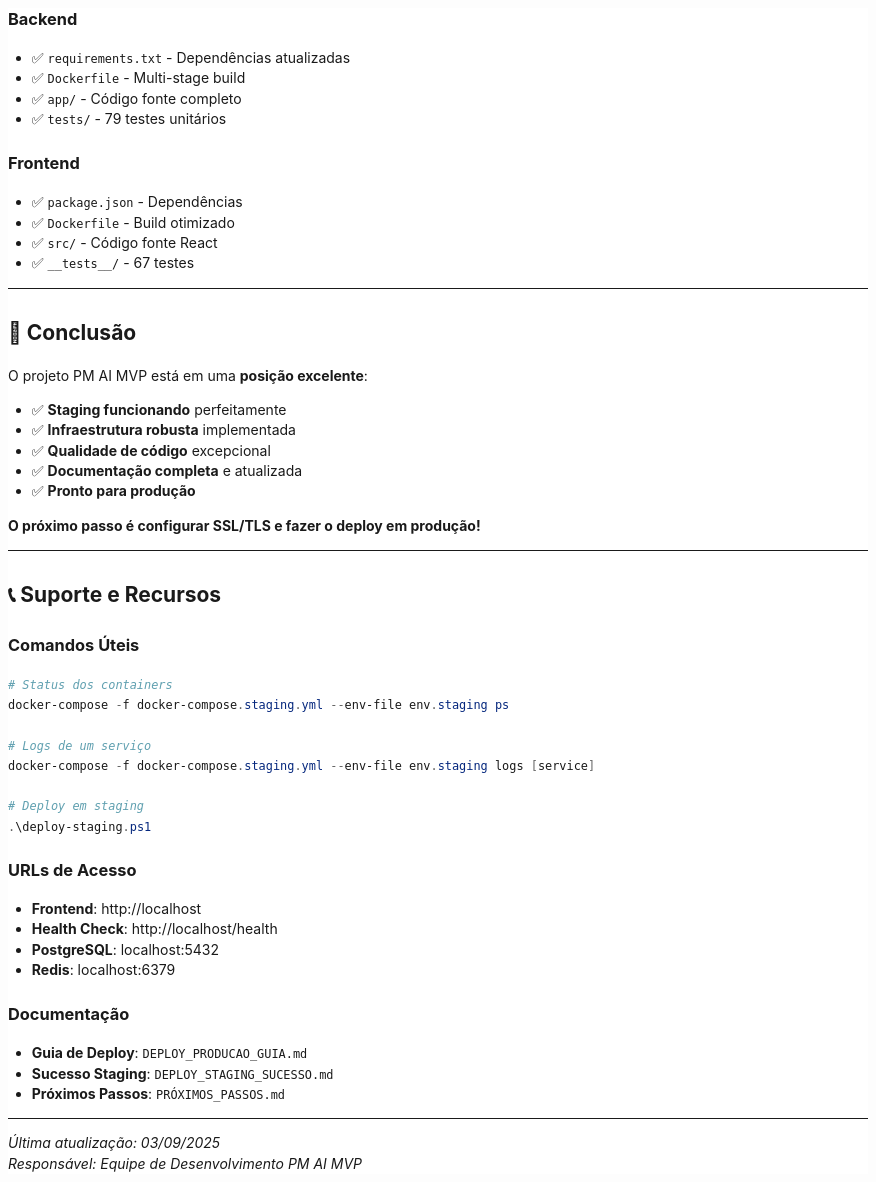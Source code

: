 ### **Backend**
- ✅ `requirements.txt` - Dependências atualizadas
- ✅ `Dockerfile` - Multi-stage build
- ✅ `app/` - Código fonte completo
- ✅ `tests/` - 79 testes unitários

### **Frontend**
- ✅ `package.json` - Dependências
- ✅ `Dockerfile` - Build otimizado
- ✅ `src/` - Código fonte React
- ✅ `__tests__/` - 67 testes

---

## 🎉 **Conclusão**

O projeto PM AI MVP está em uma **posição excelente**:

- ✅ **Staging funcionando** perfeitamente
- ✅ **Infraestrutura robusta** implementada
- ✅ **Qualidade de código** excepcional
- ✅ **Documentação completa** e atualizada
- ✅ **Pronto para produção**

**O próximo passo é configurar SSL/TLS e fazer o deploy em produção!**

---

## 📞 **Suporte e Recursos**

### **Comandos Úteis**
```powershell
# Status dos containers
docker-compose -f docker-compose.staging.yml --env-file env.staging ps

# Logs de um serviço
docker-compose -f docker-compose.staging.yml --env-file env.staging logs [service]

# Deploy em staging
.\deploy-staging.ps1
```

### **URLs de Acesso**
- **Frontend**: http://localhost
- **Health Check**: http://localhost/health
- **PostgreSQL**: localhost:5432
- **Redis**: localhost:6379

### **Documentação**
- **Guia de Deploy**: `DEPLOY_PRODUCAO_GUIA.md`
- **Sucesso Staging**: `DEPLOY_STAGING_SUCESSO.md`
- **Próximos Passos**: `PRÓXIMOS_PASSOS.md`

---

*Última atualização: 03/09/2025*  
*Responsável: Equipe de Desenvolvimento PM AI MVP*
